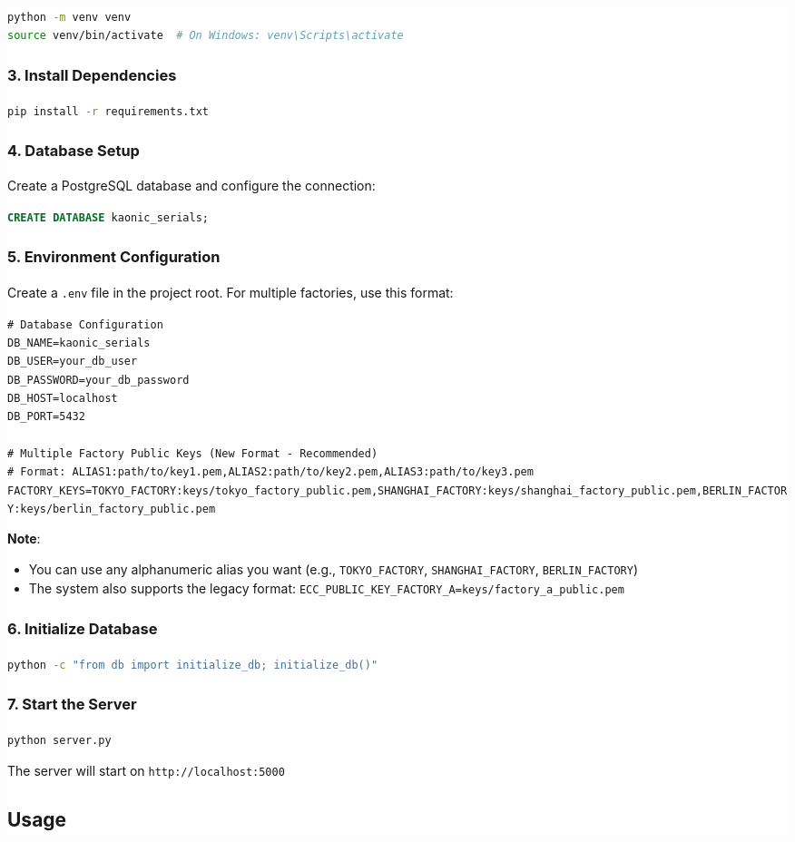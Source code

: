 ```bash
python -m venv venv
source venv/bin/activate  # On Windows: venv\Scripts\activate
```

### 3. Install Dependencies

```bash
pip install -r requirements.txt
```

### 4. Database Setup

Create a PostgreSQL database and configure the connection:

```sql
CREATE DATABASE kaonic_serials;
```

### 5. Environment Configuration

Create a `.env` file in the project root. For multiple factories, use this format:

```env
# Database Configuration
DB_NAME=kaonic_serials
DB_USER=your_db_user
DB_PASSWORD=your_db_password
DB_HOST=localhost
DB_PORT=5432

# Multiple Factory Public Keys (New Format - Recommended)
# Format: ALIAS1:path/to/key1.pem,ALIAS2:path/to/key2.pem,ALIAS3:path/to/key3.pem
FACTORY_KEYS=TOKYO_FACTORY:keys/tokyo_factory_public.pem,SHANGHAI_FACTORY:keys/shanghai_factory_public.pem,BERLIN_FACTORY:keys/berlin_factory_public.pem
```

**Note**: 
- You can use any alphanumeric alias you want (e.g., `TOKYO_FACTORY`, `SHANGHAI_FACTORY`, `BERLIN_FACTORY`)
- The system also supports the legacy format: `ECC_PUBLIC_KEY_FACTORY_A=keys/factory_a_public.pem`

### 6. Initialize Database

```bash
python -c "from db import initialize_db; initialize_db()"
```

### 7. Start the Server

```bash
python server.py
```

The server will start on `http://localhost:5000`

## Usage
